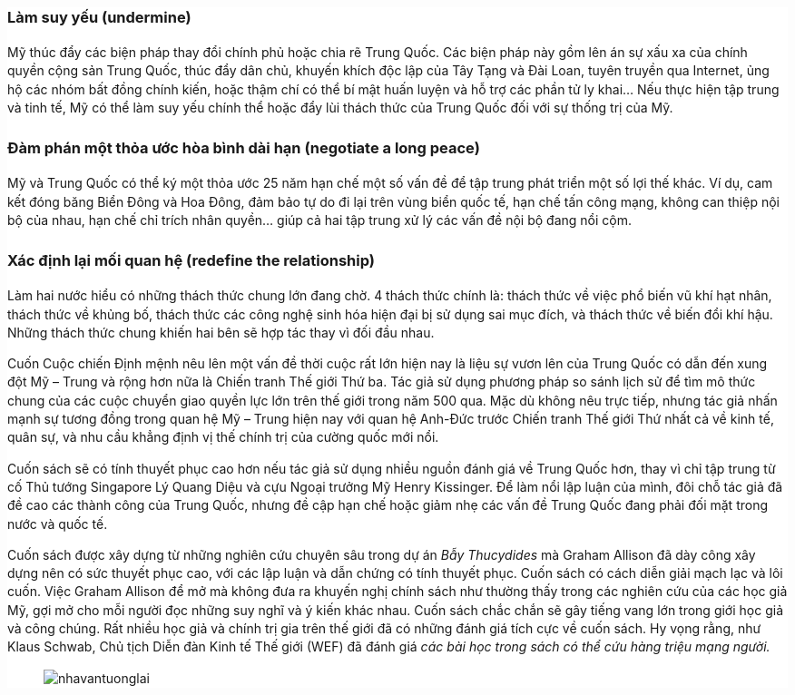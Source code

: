 ### Làm suy yếu (undermine)

Mỹ thúc đẩy các biện pháp thay đổi chính phủ hoặc chia rẽ Trung Quốc. Các biện pháp này gồm lên án sự xấu xa của chính quyền cộng sản Trung Quốc, thúc đẩy dân chủ, khuyến khích độc lập của Tây Tạng và Đài Loan, tuyên truyền qua Internet, ủng hộ các nhóm bất đồng chính kiến, hoặc thậm chí có thể bí mật huấn luyện và hỗ trợ các phần tử ly khai… Nếu thực hiện tập trung và tinh tế, Mỹ có thể làm suy yếu chính thể hoặc đẩy lùi thách thức của Trung Quốc đối với sự thống trị của Mỹ.

### Đàm phán một thỏa ước hòa bình dài hạn (negotiate a long peace)

Mỹ và Trung Quốc có thể ký một thỏa ước 25 năm hạn chế một số vấn đề để tập trung phát triển một số lợi thế khác. Ví dụ, cam kết đóng băng Biển Đông và Hoa Đông, đảm bảo tự do đi lại trên vùng biển quốc tế, hạn chế tấn công mạng, không can thiệp nội bộ của nhau, hạn chế chỉ trích nhân quyền… giúp cả hai tập trung xử lý các vấn đề nội bộ đang nổi cộm.

### Xác định lại mối quan hệ (redefine the relationship)

Làm hai nước hiểu có những thách thức chung lớn đang chờ. 4 thách thức chính là: thách thức về việc phổ biến vũ khí hạt nhân, thách thức về khủng bố, thách thức các công nghệ sinh hóa hiện đại bị sử dụng sai mục đích, và thách thức về biến đổi khí hậu. Những thách thức chung khiến hai bên sẽ hợp tác thay vì đối đầu nhau.

Cuốn Cuộc chiến Định mệnh nêu lên một vấn đề thời cuộc rất lớn hiện nay là liệu sự vươn lên của Trung Quốc có dẫn đến xung đột Mỹ – Trung và rộng hơn nữa là Chiến tranh Thế giới Thứ ba. Tác giả sử dụng phương pháp so sánh lịch sử để tìm mô thức chung của các cuộc chuyển giao quyền lực lớn trên thế giới trong năm 500 qua. Mặc dù không nêu trực tiếp, nhưng tác giả nhấn mạnh sự tương đồng trong quan hệ Mỹ – Trung hiện nay với quan hệ Anh-Đức trước Chiến tranh Thế giới Thứ nhất cả về kinh tế, quân sự, và nhu cầu khẳng định vị thế chính trị của cường quốc mới nổi.

Cuốn sách sẽ có tính thuyết phục cao hơn nếu tác giả sử dụng nhiều nguồn đánh giá về Trung Quốc hơn, thay vì chỉ tập trung từ cố Thủ tướng Singapore Lý Quang Diệu và cựu Ngoại trưởng Mỹ Henry Kissinger. Để làm nổi lập luận của mình, đôi chỗ tác giả đã đề cao các thành công của Trung Quốc, nhưng đề cập hạn chế hoặc giảm nhẹ các vấn đề Trung Quốc đang phải đối mặt trong nước và quốc tế.

Cuốn sách được xây dựng từ những nghiên cứu chuyên sâu trong dự án _Bẫy Thucydides_ mà Graham Allison đã dày công xây dựng nên có sức thuyết phục cao, với các lập luận và dẫn chứng có tính thuyết phục. Cuốn sách có cách diễn giải mạch lạc và lôi cuốn. Việc Graham Allison để mở mà không đưa ra khuyến nghị chính sách như thường thấy trong các nghiên cứu của các học giả Mỹ, gợi mở cho mỗi người đọc những suy nghĩ và ý kiến khác nhau. Cuốn sách chắc chắn sẽ gây tiếng vang lớn trong giới học giả và công chúng. Rất nhiều học giả và chính trị gia trên thế giới đã có những đánh giá tích cực về cuốn sách. Hy vọng rằng, như Klaus Schwab, Chủ tịch Diễn đàn Kinh tế Thế giới (WEF) đã đánh giá _các bài học trong sách có thể cứu hàng triệu mạng người._

<figure><img src="https://banmaixanh.vercel.app/image/cover/001-299.jpg" alt="nhavantuonglai" title="nhavantuonglai" height=100% width=100%><figcaption><p></p></figcaption></figure>